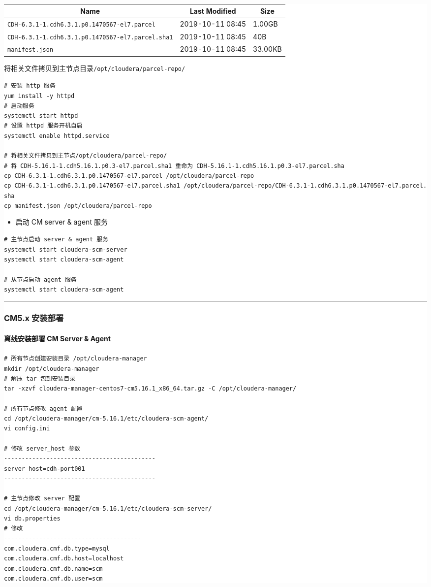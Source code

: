 |Name|	Last Modified|	Size|
|----|----|----|
|`CDH-6.3.1-1.cdh6.3.1.p0.1470567-el7.parcel`| 2019-10-11 08:45| 1.00GB|
|`CDH-6.3.1-1.cdh6.3.1.p0.1470567-el7.parcel.sha1`| 2019-10-11 08:45|	40B|
|`manifest.json`|	2019-10-11 08:45| 33.00KB|

将相关文件拷贝到主节点目录`/opt/cloudera/parcel-repo/`

```shell
# 安装 http 服务
yum install -y httpd
# 启动服务
systemctl start httpd
# 设置 httpd 服务开机自启
systemctl enable httpd.service 

# 将相关文件拷贝到主节点/opt/cloudera/parcel-repo/
# 将 CDH-5.16.1-1.cdh5.16.1.p0.3-el7.parcel.sha1 重命为 CDH-5.16.1-1.cdh5.16.1.p0.3-el7.parcel.sha
cp CDH-6.3.1-1.cdh6.3.1.p0.1470567-el7.parcel /opt/cloudera/parcel-repo
cp CDH-6.3.1-1.cdh6.3.1.p0.1470567-el7.parcel.sha1 /opt/cloudera/parcel-repo/CDH-6.3.1-1.cdh6.3.1.p0.1470567-el7.parcel.sha
cp manifest.json /opt/cloudera/parcel-repo
```

- 启动 CM server & agent 服务
```shell
# 主节点启动 server & agent 服务
systemctl start cloudera-scm-server
systemctl start cloudera-scm-agent

# 从节点启动 agent 服务
systemctl start cloudera-scm-agent
```

---

### CM5.x 安装部署

#### 离线安装部署 CM Server & Agent

```shell
# 所有节点创建安装目录 /opt/cloudera-manager
mkdir /opt/cloudera-manager
# 解压 tar 包到安装目录
tar -xzvf cloudera-manager-centos7-cm5.16.1_x86_64.tar.gz -C /opt/cloudera-manager/

# 所有节点修改 agent 配置
cd /opt/cloudera-manager/cm-5.16.1/etc/cloudera-scm-agent/
vi config.ini
  
# 修改 server_host 参数
-------------------------------------------
server_host=cdh-port001
-------------------------------------------

# 主节点修改 server 配置
cd /opt/cloudera-manager/cm-5.16.1/etc/cloudera-scm-server/
vi db.properties
# 修改
---------------------------------------
com.cloudera.cmf.db.type=mysql
com.cloudera.cmf.db.host=localhost
com.cloudera.cmf.db.name=scm
com.cloudera.cmf.db.user=scm
```